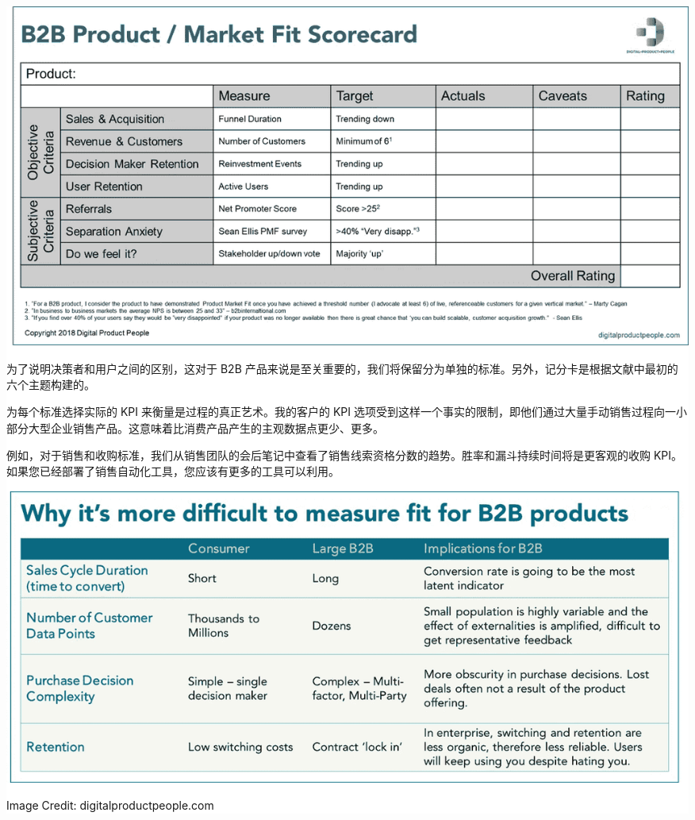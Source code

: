 ![](img/e34dd42abfd255cf7ae2991dfc571d1a.png)

为了说明决策者和用户之间的区别，这对于 B2B 产品来说是至关重要的，我们将保留分为单独的标准。另外，记分卡是根据文献中最初的六个主题构建的。

为每个标准选择实际的 KPI 来衡量是过程的真正艺术。我的客户的 KPI 选项受到这样一个事实的限制，即他们通过大量手动销售过程向一小部分大型企业销售产品。这意味着比消费产品产生的主观数据点更少、更多。

例如，对于销售和收购标准，我们从销售团队的会后笔记中查看了销售线索资格分数的趋势。胜率和漏斗持续时间将是更客观的收购 KPI。如果您已经部署了销售自动化工具，您应该有更多的工具可以利用。

![](img/82257e2d41ea15417e579e1af93c3f66.png)

Image Credit: digitalproductpeople.com
